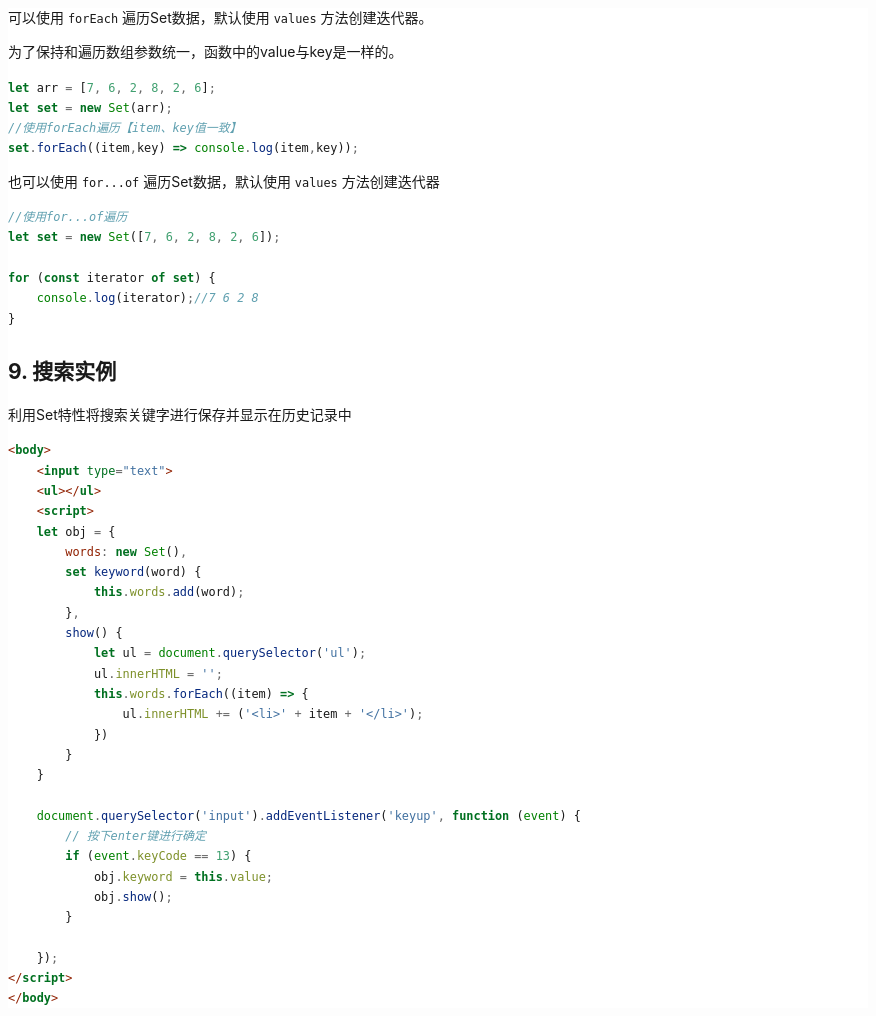 可以使用 `forEach` 遍历Set数据，默认使用 `values` 方法创建迭代器。

为了保持和遍历数组参数统一，函数中的value与key是一样的。

```js
let arr = [7, 6, 2, 8, 2, 6];
let set = new Set(arr);
//使用forEach遍历【item、key值一致】
set.forEach((item,key) => console.log(item,key));
```

也可以使用 `for...of` 遍历Set数据，默认使用 `values` 方法创建迭代器

```js
//使用for...of遍历
let set = new Set([7, 6, 2, 8, 2, 6]);

for (const iterator of set) {
	console.log(iterator);//7 6 2 8 
}
```

## 9. 搜索实例

利用Set特性将搜索关键字进行保存并显示在历史记录中

```html
<body>
    <input type="text">
    <ul></ul>
    <script>
    let obj = {
        words: new Set(),
        set keyword(word) {
            this.words.add(word);
        },
        show() {
            let ul = document.querySelector('ul');
            ul.innerHTML = '';
            this.words.forEach((item) => {
                ul.innerHTML += ('<li>' + item + '</li>');
            })
        }
    }

    document.querySelector('input').addEventListener('keyup', function (event) {
        // 按下enter键进行确定
        if (event.keyCode == 13) {
            obj.keyword = this.value;
            obj.show();
        }

    });
</script>
</body>

```
